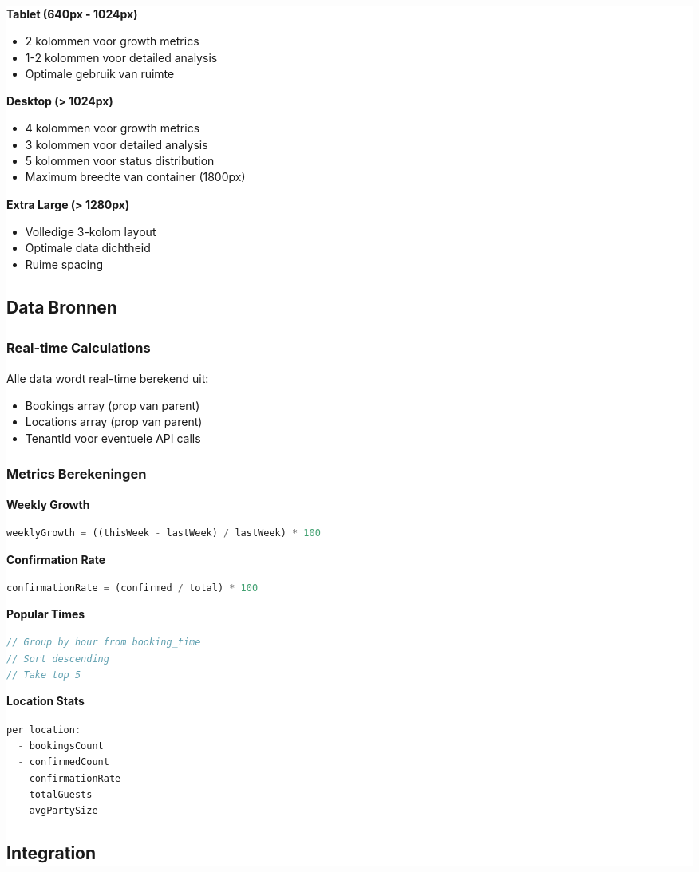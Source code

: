 **Tablet (640px - 1024px)**
- 2 kolommen voor growth metrics
- 1-2 kolommen voor detailed analysis
- Optimale gebruik van ruimte

**Desktop (> 1024px)**
- 4 kolommen voor growth metrics
- 3 kolommen voor detailed analysis
- 5 kolommen voor status distribution
- Maximum breedte van container (1800px)

**Extra Large (> 1280px)**
- Volledige 3-kolom layout
- Optimale data dichtheid
- Ruime spacing

## Data Bronnen

### Real-time Calculations

Alle data wordt real-time berekend uit:
- Bookings array (prop van parent)
- Locations array (prop van parent)
- TenantId voor eventuele API calls

### Metrics Berekeningen

**Weekly Growth**
```typescript
weeklyGrowth = ((thisWeek - lastWeek) / lastWeek) * 100
```

**Confirmation Rate**
```typescript
confirmationRate = (confirmed / total) * 100
```

**Popular Times**
```typescript
// Group by hour from booking_time
// Sort descending
// Take top 5
```

**Location Stats**
```typescript
per location:
  - bookingsCount
  - confirmedCount
  - confirmationRate
  - totalGuests
  - avgPartySize
```

## Integration
